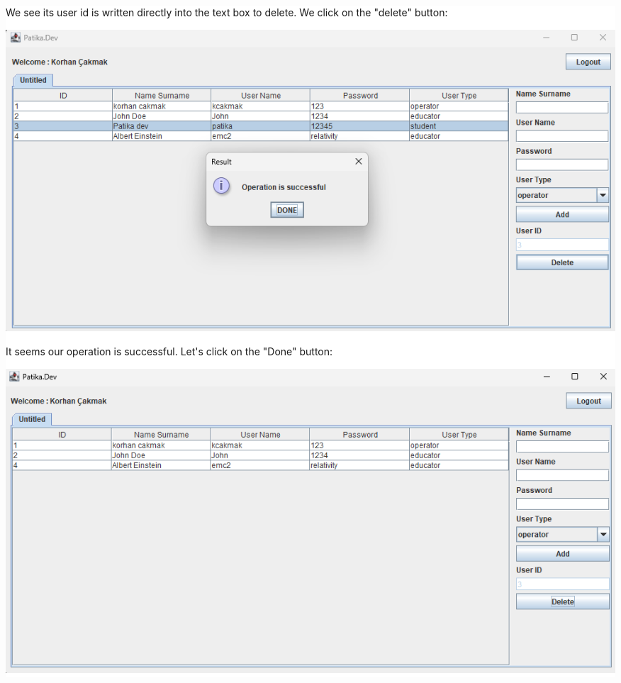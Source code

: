 We see its user id is written directly into the text box to delete.
We click on the "delete" button:

![Step-26](https://github.com/korhanertancakmak/JAVA/blob/master/src/PatikaDev/Java102/CHAPTERS/Images/CHAPTER13/Step26.png?raw=true)

It seems our operation is successful.
Let's click on the "Done" button:

![Step-27](https://github.com/korhanertancakmak/JAVA/blob/master/src/PatikaDev/Java102/CHAPTERS/Images/CHAPTER13/Step27.png?raw=true)
